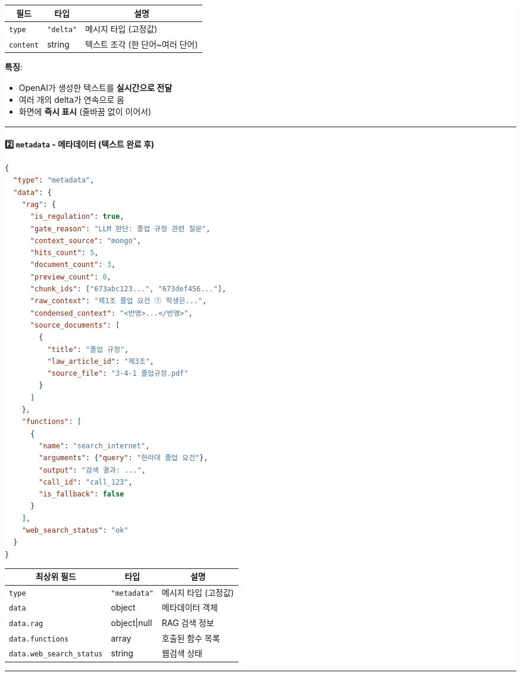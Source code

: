| 필드 | 타입 | 설명 |
|------|------|------|
| `type` | `"delta"` | 메시지 타입 (고정값) |
| `content` | string | 텍스트 조각 (한 단어~여러 단어) |

**특징**:
- OpenAI가 생성한 텍스트를 **실시간으로 전달**
- 여러 개의 delta가 연속으로 옴
- 화면에 **즉시 표시** (줄바꿈 없이 이어서)

---

#### 2️⃣ **`metadata` - 메타데이터 (텍스트 완료 후)**

```json
{
  "type": "metadata",
  "data": {
    "rag": {
      "is_regulation": true,
      "gate_reason": "LLM 판단: 졸업 규정 관련 질문",
      "context_source": "mongo",
      "hits_count": 5,
      "document_count": 3,
      "preview_count": 0,
      "chunk_ids": ["673abc123...", "673def456..."],
      "raw_context": "제1조 졸업 요건 ① 학생은...",
      "condensed_context": "<반영>...</반영>",
      "source_documents": [
        {
          "title": "졸업 규정",
          "law_article_id": "제3조",
          "source_file": "3-4-1 졸업규정.pdf"
        }
      ]
    },
    "functions": [
      {
        "name": "search_internet",
        "arguments": {"query": "한라대 졸업 요건"},
        "output": "검색 결과: ...",
        "call_id": "call_123",
        "is_fallback": false
      }
    ],
    "web_search_status": "ok"
  }
}
```

| 최상위 필드 | 타입 | 설명 |
|------------|------|------|
| `type` | `"metadata"` | 메시지 타입 (고정값) |
| `data` | object | 메타데이터 객체 |
| `data.rag` | object\|null | RAG 검색 정보 |
| `data.functions` | array | 호출된 함수 목록 |
| `data.web_search_status` | string | 웹검색 상태 |

---